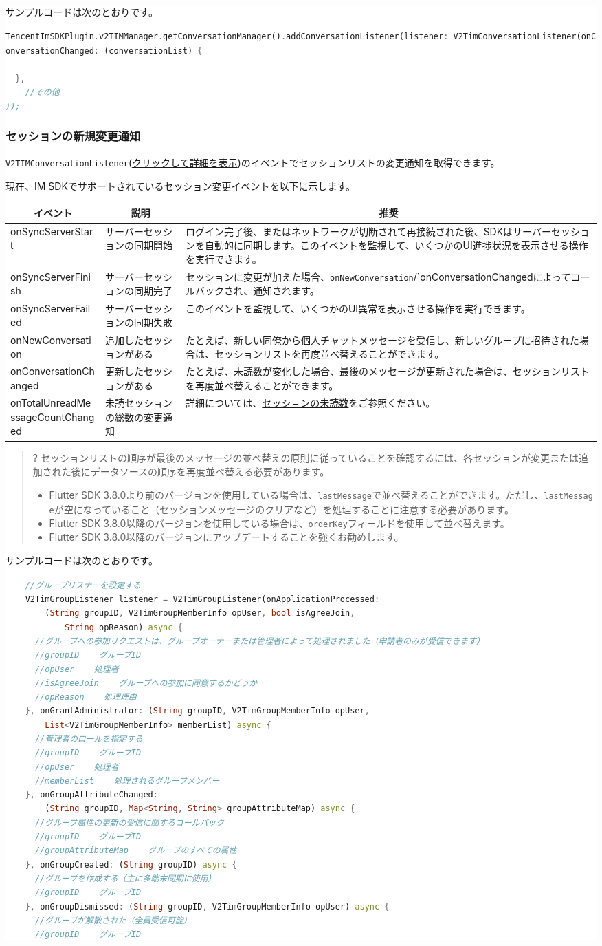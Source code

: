 サンプルコードは次のとおりです。

```dart
TencentImSDKPlugin.v2TIMManager.getConversationManager().addConversationListener(listener: V2TimConversationListener(onConversationChanged: (conversationList) {
    
  },
	//その他                                                                                                                    ));
```


### セッションの新規変更通知
`V2TIMConversationListener`([クリックして詳細を表示](https://comm.qq.com/im/doc/flutter/zh/SDKAPI/Class/Listener/V2TimConversationListener.html))のイベントでセッションリストの変更通知を取得できます。

現在、IM SDKでサポートされているセッション変更イベントを以下に示します。

| イベント                             | 説明                 | 推奨                                                                                                                     |
| -------------------------------- | -------------------- | ------------------------------------------------------------------------------------------------------------------------ |
| onSyncServerStart                | サーバーセッションの同期開始   | ログイン完了後、またはネットワークが切断されて再接続された後、SDKはサーバーセッションを自動的に同期します。このイベントを監視して、いくつかのUI進捗状況を表示させる操作を実行できます。                             |
| onSyncServerFinish               | サーバーセッションの同期完了  | セッションに変更が加えた場合、`onNewConversation`/`onConversationChangedによってコールバックされ、通知されます。                                            |
| onSyncServerFailed               | サーバーセッションの同期失敗   | このイベントを監視して、いくつかのUI異常を表示させる操作を実行できます。                                                                               |
| onNewConversation                | 追加したセッションがある | たとえば、新しい同僚から個人チャットメッセージを受信し、新しいグループに招待された場合は、セッションリストを再度並べ替えることができます。                                 |
| onConversationChanged            | 更新したセッションがある           | たとえば、未読数が変化した場合、最後のメッセージが更新された場合は、セッションリストを再度並べ替えることができます。                                               |
| onTotalUnreadMessageCountChanged | 未読セッションの総数の変更通知 | 詳細については、[セッションの未読数](https://comm.qq.com/im/doc/flutter/zh/SDKAPI/Class/Message/V2TimConversation.html#unreadcount)をご参照ください。|

> ? セッションリストの順序が最後のメッセージの並べ替えの原則に従っていることを確認するには、各セッションが変更または追加された後にデータソースの順序を再度並べ替える必要があります。
> * Flutter SDK 3.8.0より前のバージョンを使用している場合は、`lastMessage`で並べ替えることができます。ただし、`lastMessage`が空になっていること（セッションメッセージのクリアなど）を処理することに注意する必要があります。
> * Flutter SDK 3.8.0以降のバージョンを使用している場合は、`orderKey`フィールドを使用して並べ替えます。
> * Flutter SDK 3.8.0以降のバージョンにアップデートすることを強くお勧めします。

サンプルコードは次のとおりです。


```dart
    //グループリスナーを設定する
    V2TimGroupListener listener = V2TimGroupListener(onApplicationProcessed:
        (String groupID, V2TimGroupMemberInfo opUser, bool isAgreeJoin,
            String opReason) async {
      //グループへの参加リクエストは、グループオーナーまたは管理者によって処理されました（申請者のみが受信できます）
      //groupID    グループID
      //opUser    処理者
      //isAgreeJoin    グループへの参加に同意するかどうか
      //opReason    処理理由
    }, onGrantAdministrator: (String groupID, V2TimGroupMemberInfo opUser,
        List<V2TimGroupMemberInfo> memberList) async {
      //管理者のロールを指定する
      //groupID    グループID
      //opUser    処理者
      //memberList    処理されるグループメンバー
    }, onGroupAttributeChanged:
        (String groupID, Map<String, String> groupAttributeMap) async {
      //グループ属性の更新の受信に関するコールバック
      //groupID    グループID
      //groupAttributeMap    グループのすべての属性
    }, onGroupCreated: (String groupID) async {
      //グループを作成する（主に多端末同期に使用）
      //groupID    グループID
    }, onGroupDismissed: (String groupID, V2TimGroupMemberInfo opUser) async {
      //グループが解散された（全員受信可能）
      //groupID    グループID
```